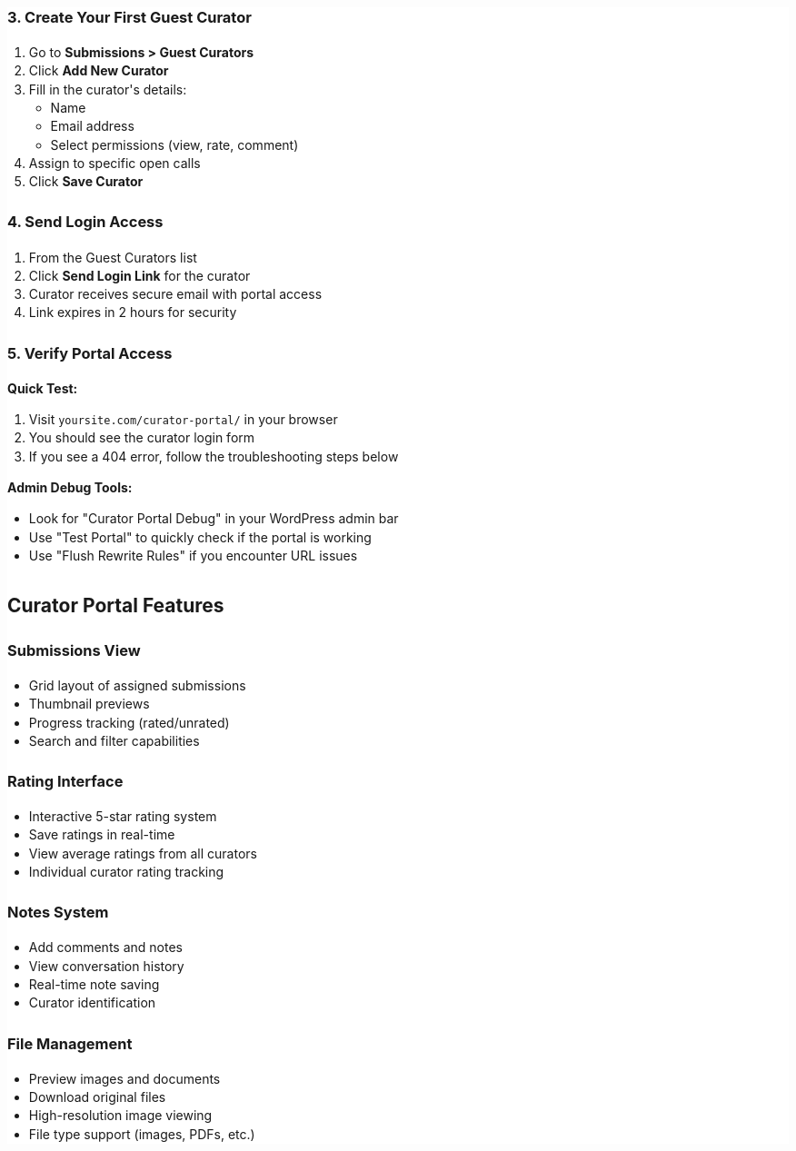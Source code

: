 ### 3. Create Your First Guest Curator

1. Go to **Submissions > Guest Curators**
2. Click **Add New Curator**
3. Fill in the curator's details:
   - Name
   - Email address
   - Select permissions (view, rate, comment)
4. Assign to specific open calls
5. Click **Save Curator**

### 4. Send Login Access

1. From the Guest Curators list
2. Click **Send Login Link** for the curator
3. Curator receives secure email with portal access
4. Link expires in 2 hours for security

### 5. Verify Portal Access

**Quick Test:**
1. Visit `yoursite.com/curator-portal/` in your browser
2. You should see the curator login form
3. If you see a 404 error, follow the troubleshooting steps below

**Admin Debug Tools:**
- Look for "Curator Portal Debug" in your WordPress admin bar
- Use "Test Portal" to quickly check if the portal is working
- Use "Flush Rewrite Rules" if you encounter URL issues

## Curator Portal Features

### Submissions View
- Grid layout of assigned submissions
- Thumbnail previews
- Progress tracking (rated/unrated)
- Search and filter capabilities

### Rating Interface
- Interactive 5-star rating system
- Save ratings in real-time
- View average ratings from all curators
- Individual curator rating tracking

### Notes System
- Add comments and notes
- View conversation history
- Real-time note saving
- Curator identification

### File Management
- Preview images and documents
- Download original files
- High-resolution image viewing
- File type support (images, PDFs, etc.)
